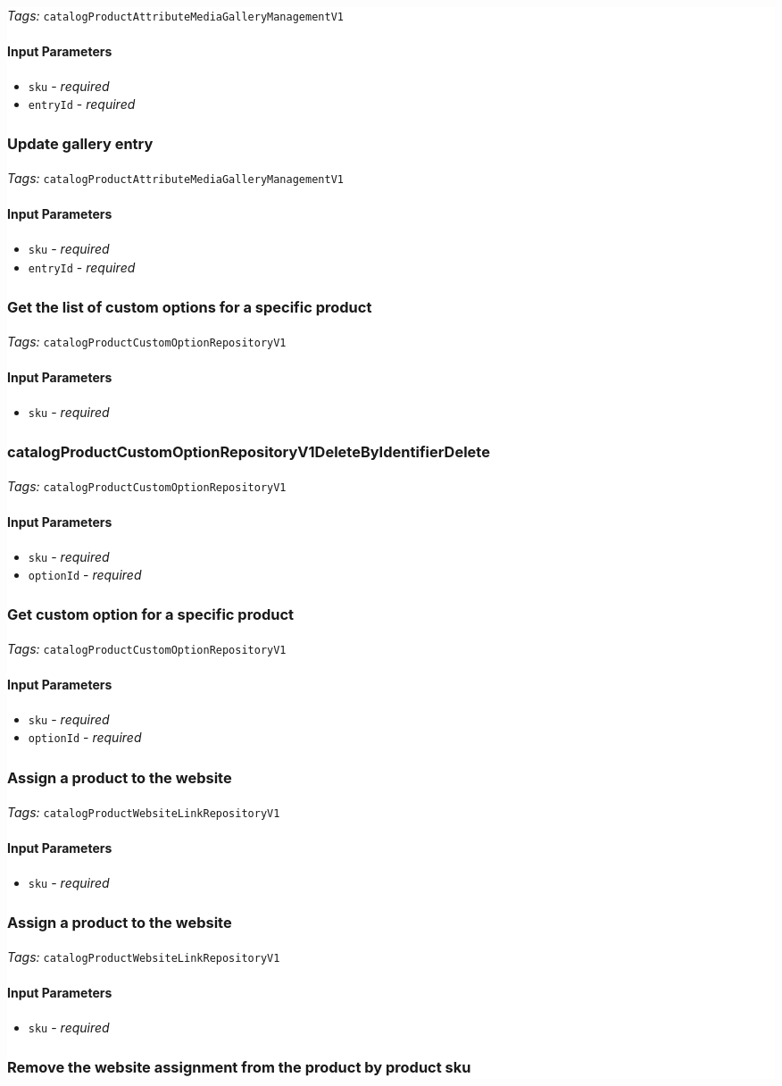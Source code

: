 *Tags:* `catalogProductAttributeMediaGalleryManagementV1`

#### Input Parameters
* `sku` - _required_
* `entryId` - _required_

### Update gallery entry

*Tags:* `catalogProductAttributeMediaGalleryManagementV1`

#### Input Parameters
* `sku` - _required_
* `entryId` - _required_

### Get the list of custom options for a specific product

*Tags:* `catalogProductCustomOptionRepositoryV1`

#### Input Parameters
* `sku` - _required_

### catalogProductCustomOptionRepositoryV1DeleteByIdentifierDelete

*Tags:* `catalogProductCustomOptionRepositoryV1`

#### Input Parameters
* `sku` - _required_
* `optionId` - _required_

### Get custom option for a specific product

*Tags:* `catalogProductCustomOptionRepositoryV1`

#### Input Parameters
* `sku` - _required_
* `optionId` - _required_

### Assign a product to the website

*Tags:* `catalogProductWebsiteLinkRepositoryV1`

#### Input Parameters
* `sku` - _required_

### Assign a product to the website

*Tags:* `catalogProductWebsiteLinkRepositoryV1`

#### Input Parameters
* `sku` - _required_

### Remove the website assignment from the product by product sku
